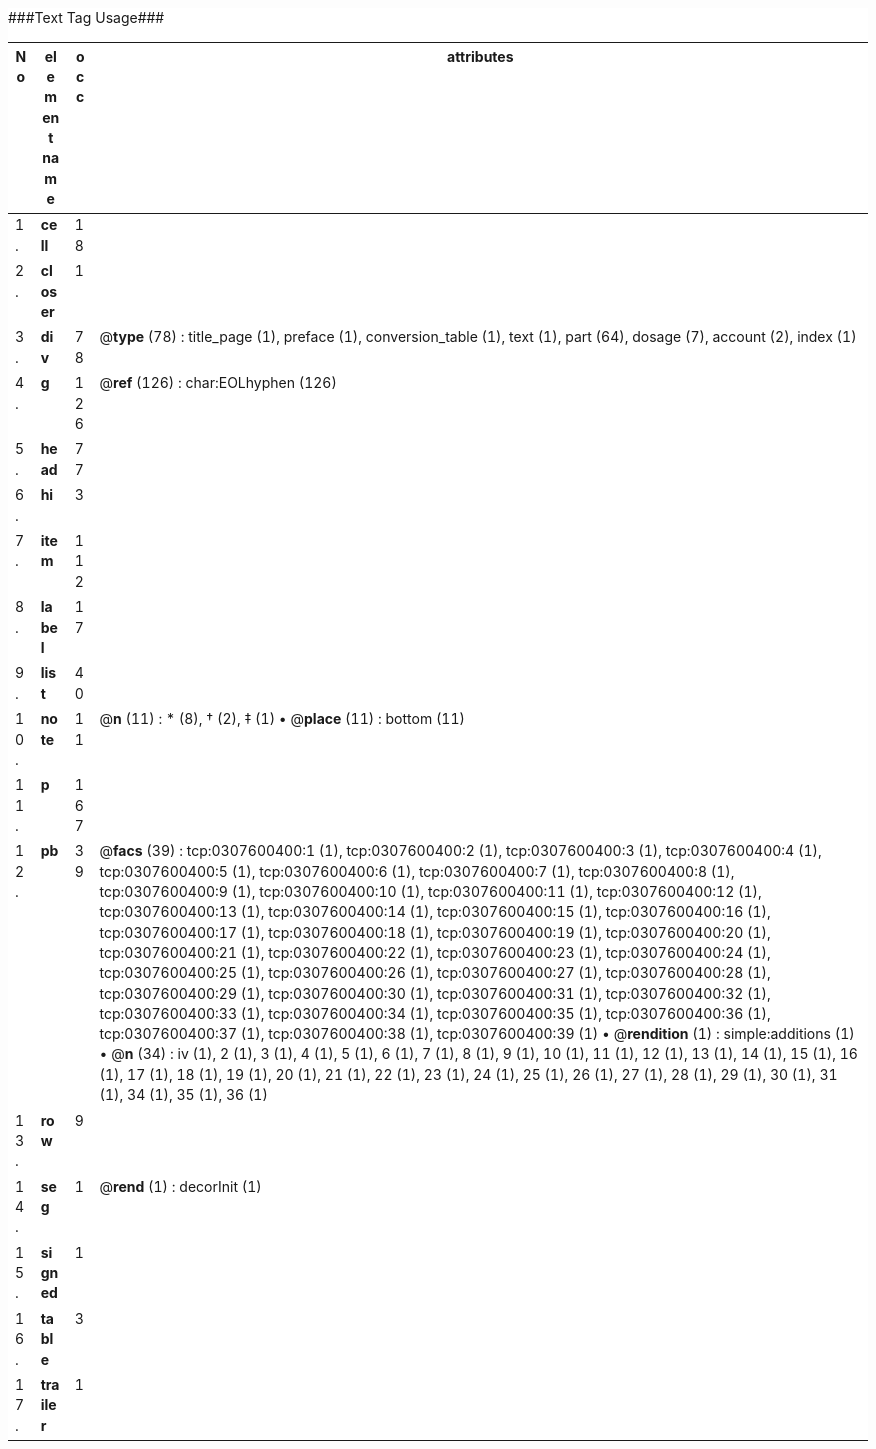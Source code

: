 
###Text Tag Usage###

|No|element name|occ|attributes|
|---|---|---|---|
|1.|__cell__|18||
|2.|__closer__|1||
|3.|__div__|78| @__type__ (78) : title_page (1), preface (1), conversion_table (1), text (1), part (64), dosage (7), account (2), index (1)|
|4.|__g__|126| @__ref__ (126) : char:EOLhyphen (126)|
|5.|__head__|77||
|6.|__hi__|3||
|7.|__item__|112||
|8.|__label__|17||
|9.|__list__|40||
|10.|__note__|11| @__n__ (11) : * (8), † (2), ‡ (1)  •  @__place__ (11) : bottom (11)|
|11.|__p__|167||
|12.|__pb__|39| @__facs__ (39) : tcp:0307600400:1 (1), tcp:0307600400:2 (1), tcp:0307600400:3 (1), tcp:0307600400:4 (1), tcp:0307600400:5 (1), tcp:0307600400:6 (1), tcp:0307600400:7 (1), tcp:0307600400:8 (1), tcp:0307600400:9 (1), tcp:0307600400:10 (1), tcp:0307600400:11 (1), tcp:0307600400:12 (1), tcp:0307600400:13 (1), tcp:0307600400:14 (1), tcp:0307600400:15 (1), tcp:0307600400:16 (1), tcp:0307600400:17 (1), tcp:0307600400:18 (1), tcp:0307600400:19 (1), tcp:0307600400:20 (1), tcp:0307600400:21 (1), tcp:0307600400:22 (1), tcp:0307600400:23 (1), tcp:0307600400:24 (1), tcp:0307600400:25 (1), tcp:0307600400:26 (1), tcp:0307600400:27 (1), tcp:0307600400:28 (1), tcp:0307600400:29 (1), tcp:0307600400:30 (1), tcp:0307600400:31 (1), tcp:0307600400:32 (1), tcp:0307600400:33 (1), tcp:0307600400:34 (1), tcp:0307600400:35 (1), tcp:0307600400:36 (1), tcp:0307600400:37 (1), tcp:0307600400:38 (1), tcp:0307600400:39 (1)  •  @__rendition__ (1) : simple:additions (1)  •  @__n__ (34) : iv (1), 2 (1), 3 (1), 4 (1), 5 (1), 6 (1), 7 (1), 8 (1), 9 (1), 10 (1), 11 (1), 12 (1), 13 (1), 14 (1), 15 (1), 16 (1), 17 (1), 18 (1), 19 (1), 20 (1), 21 (1), 22 (1), 23 (1), 24 (1), 25 (1), 26 (1), 27 (1), 28 (1), 29 (1), 30 (1), 31 (1), 34 (1), 35 (1), 36 (1)|
|13.|__row__|9||
|14.|__seg__|1| @__rend__ (1) : decorInit (1)|
|15.|__signed__|1||
|16.|__table__|3||
|17.|__trailer__|1||
